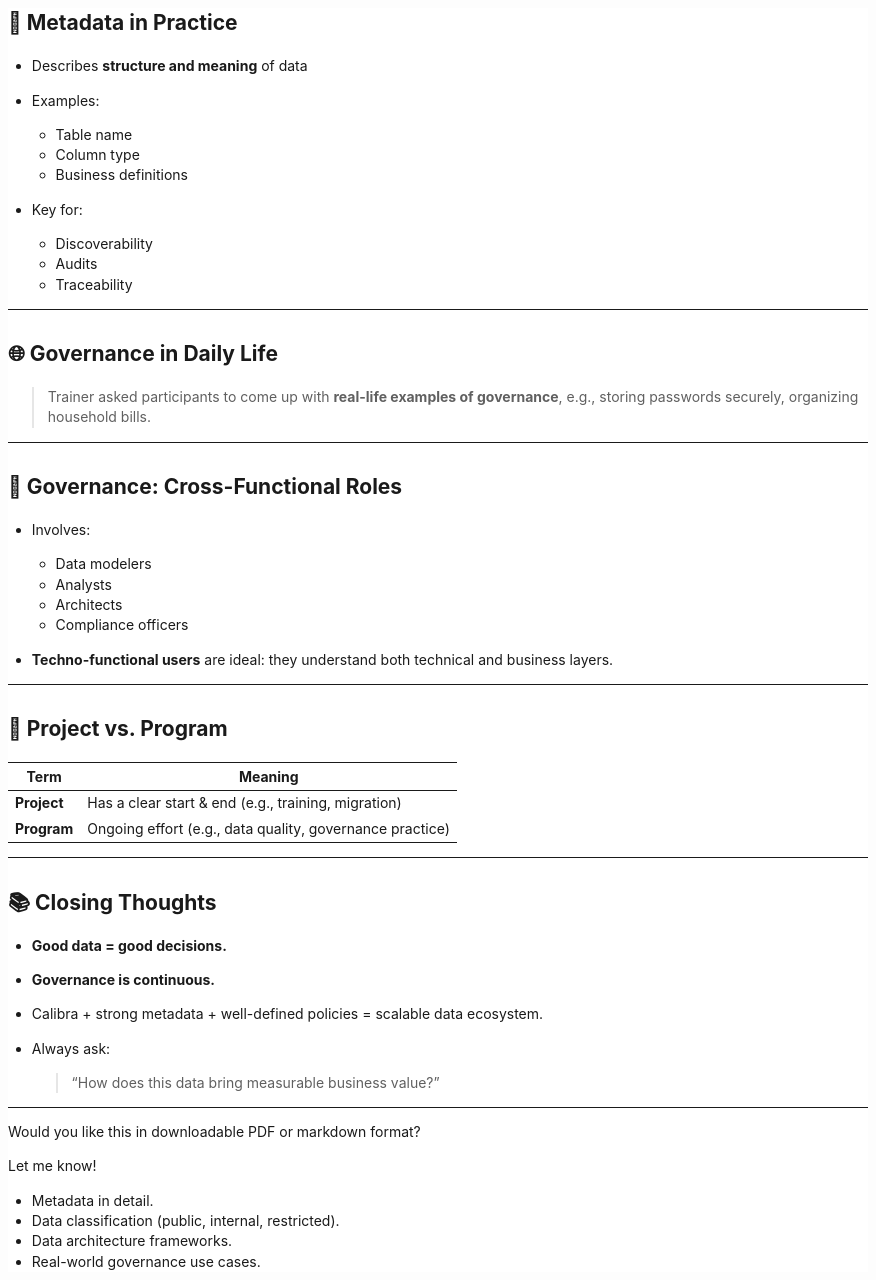 
## 🧠 Metadata in Practice

* Describes **structure and meaning** of data
* Examples:

  * Table name
  * Column type
  * Business definitions
* Key for:

  * Discoverability
  * Audits
  * Traceability

---

## 🌐 Governance in Daily Life

> Trainer asked participants to come up with **real-life examples of governance**, e.g., storing passwords securely, organizing household bills.

---

## 🧩 Governance: Cross-Functional Roles

* Involves:

  * Data modelers
  * Analysts
  * Architects
  * Compliance officers
* **Techno-functional users** are ideal: they understand both technical and business layers.

---

## 📝 Project vs. Program

| Term        | Meaning                                                  |
| ----------- | -------------------------------------------------------- |
| **Project** | Has a clear start & end (e.g., training, migration)      |
| **Program** | Ongoing effort (e.g., data quality, governance practice) |

---

## 📚 Closing Thoughts

* **Good data = good decisions.**
* **Governance is continuous.**
* Calibra + strong metadata + well-defined policies = scalable data ecosystem.
* Always ask:

  > “How does this data bring measurable business value?”

---

Would you like this in downloadable PDF or markdown format?

Let me know!


  * Metadata in detail.
  * Data classification (public, internal, restricted).
  * Data architecture frameworks.
  * Real-world governance use cases.

